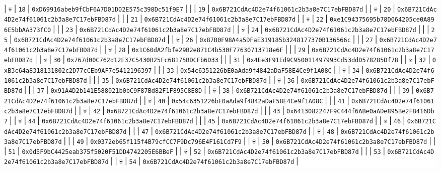 | 💀 | `18` | `0xD69916abeb9fCbF6A7D01D02E575c398Dc51f9E7` |
|  | `19` | `0x6B721CdAc4D2e74f61061c2b3a8e7C17ebFBD87d` |
| 💀 | `20` | `0x6B721CdAc4D2e74f61061c2b3a8e7C17ebFBD87d` |
|  | `21` | `0x6B721CdAc4D2e74f61061c2b3a8e7C17ebFBD87d` |
| 💀 | `22` | `0xe1C94375695b78D064205ce0A896E5bbAA373fC0` |
|  | `23` | `0x6B721CdAc4D2e74f61061c2b3a8e7C17ebFBD87d` |
| 💀 | `24` | `0x6B721CdAc4D2e74f61061c2b3a8e7C17ebFBD87d` |
|  | `25` | `0x6B721CdAc4D2e74f61061c2b3a8e7C17ebFBD87d` |
| 💀 | `26` | `0x87B0F98A4a5DFaE319185b3248177370B136566c` |
|  | `27` | `0x6B721CdAc4D2e74f61061c2b3a8e7C17ebFBD87d` |
| 💀 | `28` | `0x1C60dA2fbfe29B2e871C4b530F77630713718e6F` |
|  | `29` | `0x6B721CdAc4D2e74f61061c2b3a8e7C17ebFBD87d` |
| 💀 | `30` | `0x767d00C762d12E37C5430B25Fc68175BDCFb6D33` |
|  | `31` | `0x4Ee3F91Ed9C950011497993Cd53ddD578285Df78` |
| 💀 | `32` | `0xB3c64a8318131802c2D77cCEb9AF7e5412196397` |
|  | `33` | `0x54c6351226bE0aAda9f4842aDaF58E4Ce9f1A08C` |
| 💀 | `34` | `0x6B721CdAc4D2e74f61061c2b3a8e7C17ebFBD87d` |
|  | `35` | `0x6B721CdAc4D2e74f61061c2b3a8e7C17ebFBD87d` |
| 💀 | `36` | `0x6B721CdAc4D2e74f61061c2b3a8e7C17ebFBD87d` |
|  | `37` | `0x91A4D2b141E588021b0bC9F87Bd82F1F895C8E8D` |
| 💀 | `38` | `0x6B721CdAc4D2e74f61061c2b3a8e7C17ebFBD87d` |
|  | `39` | `0x6B721CdAc4D2e74f61061c2b3a8e7C17ebFBD87d` |
| 💀 | `40` | `0x54c6351226bE0aAda9f4842aDaF58E4Ce9f1A08C` |
|  | `41` | `0x6B721CdAc4D2e74f61061c2b3a8e7C17ebFBD87d` |
| 💀 | `42` | `0x6B721CdAc4D2e74f61061c2b3a8e7C17ebFBD87d` |
|  | `43` | `0x6413082247F9C444f6ABe0aADe895Be2FB416Db7` |
| 💀 | `44` | `0x6B721CdAc4D2e74f61061c2b3a8e7C17ebFBD87d` |
|  | `45` | `0x6B721CdAc4D2e74f61061c2b3a8e7C17ebFBD87d` |
| 💀 | `46` | `0x6B721CdAc4D2e74f61061c2b3a8e7C17ebFBD87d` |
|  | `47` | `0x6B721CdAc4D2e74f61061c2b3a8e7C17ebFBD87d` |
| 💀 | `48` | `0x6B721CdAc4D2e74f61061c2b3a8e7C17ebFBD87d` |
|  | `49` | `0x0372eb65f115f4B79cfCC7F9Dc796E4F161Cd7F9` |
| 💀 | `50` | `0x6B721CdAc4D2e74f61061c2b3a8e7C17ebFBD87d` |
|  | `51` | `0x0d5F9bC4425eab375f5020F51DD4742205E6BBeF` |
| 💀 | `52` | `0x6B721CdAc4D2e74f61061c2b3a8e7C17ebFBD87d` |
|  | `53` | `0x6B721CdAc4D2e74f61061c2b3a8e7C17ebFBD87d` |
| 💀 | `54` | `0x6B721CdAc4D2e74f61061c2b3a8e7C17ebFBD87d` |